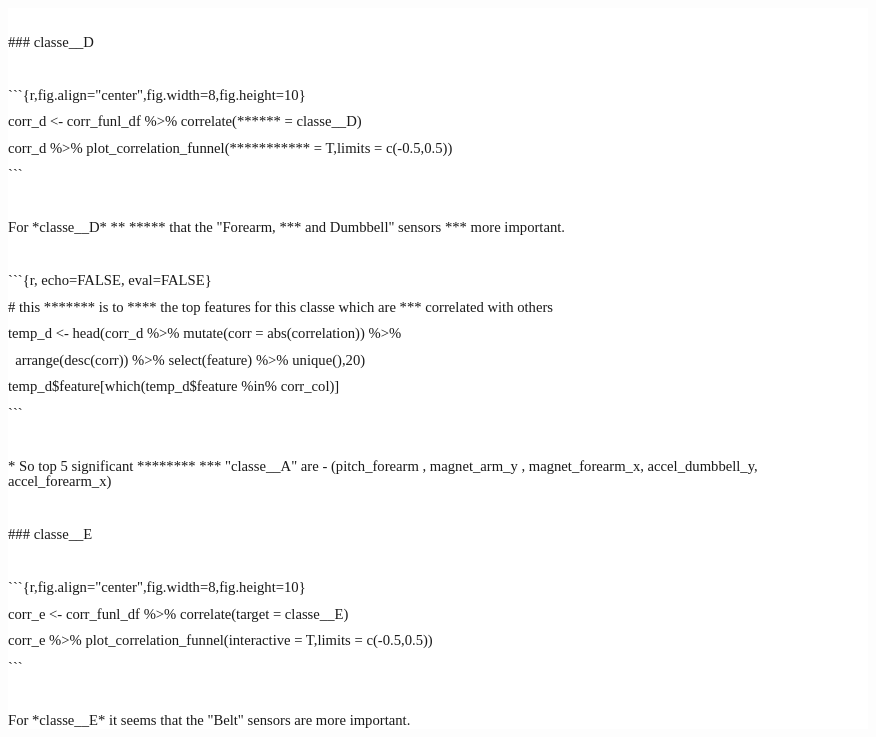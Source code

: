 <p style="margin-top:0pt; margin-bottom:8pt; line-height:108%; font-size:11pt;"><span style="font-family:Calibri;">&nbsp;</span></p>
<p style="margin-top:0pt; margin-bottom:8pt; line-height:108%; font-size:11pt;"><span style="font-family:Calibri;">### classe__D</span><span style="font-family:Calibri;">&nbsp;&nbsp;</span></p>
<p style="margin-top:0pt; margin-bottom:8pt; line-height:108%; font-size:11pt;"><span style="font-family:Calibri;">&nbsp;</span></p>
<p style="margin-top:0pt; margin-bottom:8pt; line-height:108%; font-size:11pt;"><span style="font-family:Calibri;">```{r,fig.align=&quot;center&quot;,fig.width=8,fig.height=10}</span></p>
<p style="margin-top:0pt; margin-bottom:8pt; line-height:108%; font-size:11pt;"><span style="font-family:Calibri;">corr_d &lt;- corr_funl_df %&gt;% correlate(****** = classe__D)</span></p>
<p style="margin-top:0pt; margin-bottom:8pt; line-height:108%; font-size:11pt;"><span style="font-family:Calibri;">corr_d %&gt;% plot_correlation_funnel(*********** = T,limits = c(-0.5,0.5))</span></p>
<p style="margin-top:0pt; margin-bottom:8pt; line-height:108%; font-size:11pt;"><span style="font-family:Calibri;">```</span></p>
<p style="margin-top:0pt; margin-bottom:8pt; line-height:108%; font-size:11pt;"><span style="font-family:Calibri;">&nbsp;</span></p>
<p style="margin-top:0pt; margin-bottom:8pt; line-height:108%; font-size:11pt;"><span style="font-family:Calibri;">For *classe__D* ** ***** that the &quot;Forearm, *** and Dumbbell&quot; sensors *** more important.</span><span style="font-family:Calibri;">&nbsp;&nbsp;</span></p>
<p style="margin-top:0pt; margin-bottom:8pt; line-height:108%; font-size:11pt;"><span style="font-family:Calibri;">&nbsp;</span></p>
<p style="margin-top:0pt; margin-bottom:8pt; line-height:108%; font-size:11pt;"><span style="font-family:Calibri;">```{r, echo=FALSE, eval=FALSE}</span></p>
<p style="margin-top:0pt; margin-bottom:8pt; line-height:108%; font-size:11pt;"><span style="font-family:Calibri;"># this ******* is to **** the top features for this classe which are *** correlated with others</span></p>
<p style="margin-top:0pt; margin-bottom:8pt; line-height:108%; font-size:11pt;"><span style="font-family:Calibri;">temp_d &lt;- head(corr_d %&gt;% mutate(corr = abs(correlation)) %&gt;%&nbsp;</span></p>
<p style="margin-top:0pt; margin-bottom:8pt; line-height:108%; font-size:11pt;"><span style="font-family:Calibri;">&nbsp;&nbsp;</span><span style="font-family:Calibri;">arrange(desc(corr)) %&gt;% select(feature) %&gt;% unique(),20)</span></p>
<p style="margin-top:0pt; margin-bottom:8pt; line-height:108%; font-size:11pt;"><span style="font-family:Calibri;">temp_d$feature[which(temp_d$feature %in% corr_col)]</span></p>
<p style="margin-top:0pt; margin-bottom:8pt; line-height:108%; font-size:11pt;"><span style="font-family:Calibri;">```</span></p>
<p style="margin-top:0pt; margin-bottom:8pt; line-height:108%; font-size:11pt;"><span style="font-family:Calibri;">&nbsp;</span></p>
<p style="margin-top:0pt; margin-bottom:8pt; line-height:108%; font-size:11pt;"><span style="font-family:Calibri;">* So top 5 significant ******** *** &quot;classe__A&quot; are - (pitch_forearm , magnet_arm_y , magnet_forearm_x, accel_dumbbell_y, accel_forearm_x)</span><span style="font-family:Calibri;">&nbsp;&nbsp;</span></p>
<p style="margin-top:0pt; margin-bottom:8pt; line-height:108%; font-size:11pt;"><span style="font-family:Calibri;">&nbsp;</span></p>
<p style="margin-top:0pt; margin-bottom:8pt; line-height:108%; font-size:11pt;"><span style="font-family:Calibri;">### classe__E</span><span style="font-family:Calibri;">&nbsp;&nbsp;</span></p>
<p style="margin-top:0pt; margin-bottom:8pt; line-height:108%; font-size:11pt;"><span style="font-family:Calibri;">&nbsp;</span></p>
<p style="margin-top:0pt; margin-bottom:8pt; line-height:108%; font-size:11pt;"><span style="font-family:Calibri;">```{r,fig.align=&quot;center&quot;,fig.width=8,fig.height=10}</span></p>
<p style="margin-top:0pt; margin-bottom:8pt; line-height:108%; font-size:11pt;"><span style="font-family:Calibri;">corr_e &lt;- corr_funl_df %&gt;% correlate(target = classe__E)</span></p>
<p style="margin-top:0pt; margin-bottom:8pt; line-height:108%; font-size:11pt;"><span style="font-family:Calibri;">corr_e %&gt;% plot_correlation_funnel(interactive = T,limits = c(-0.5,0.5))</span></p>
<p style="margin-top:0pt; margin-bottom:8pt; line-height:108%; font-size:11pt;"><span style="font-family:Calibri;">```</span></p>
<p style="margin-top:0pt; margin-bottom:8pt; line-height:108%; font-size:11pt;"><span style="font-family:Calibri;">&nbsp;</span></p>
<p style="margin-top:0pt; margin-bottom:8pt; line-height:108%; font-size:11pt;"><span style="font-family:Calibri;">For *classe__E* it seems that the &quot;Belt&quot; sensors are more important.</span><span style="font-family:Calibri;">&nbsp;&nbsp;</span></p>